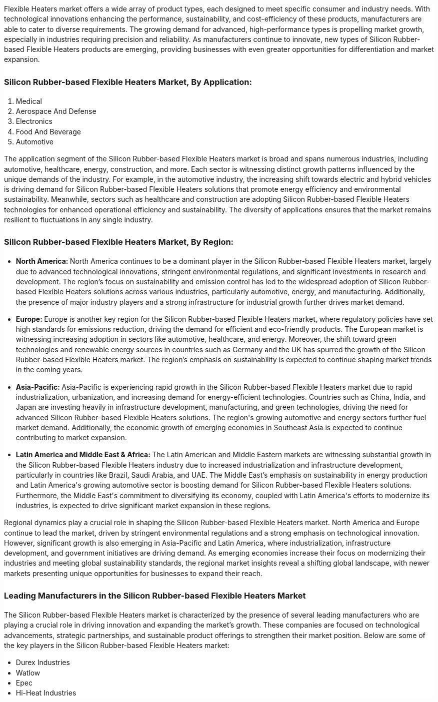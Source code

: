 Flexible Heaters market offers a wide array of product types, each designed to meet specific consumer and industry needs. With technological innovations enhancing the performance, sustainability, and cost-efficiency of these products, manufacturers are able to cater to diverse requirements. The growing demand for advanced, high-performance types is propelling market growth, especially in industries requiring precision and reliability. As manufacturers continue to innovate, new types of Silicon Rubber-based Flexible Heaters products are emerging, providing businesses with even greater opportunities for differentiation and market expansion.</p><h3>Silicon Rubber-based Flexible Heaters Market,&nbsp;By Application:</h3><ol><li>Medical<li> Aerospace And Defense<li> Electronics<li> Food And Beverage<li> Automotive</li></ol><p>The application segment of the Silicon Rubber-based Flexible Heaters market is broad and spans numerous industries, including automotive, healthcare, energy, construction, and more. Each sector is witnessing distinct growth patterns influenced by the unique demands of the industry. For example, in the automotive industry, the increasing shift towards electric and hybrid vehicles is driving demand for Silicon Rubber-based Flexible Heaters solutions that promote energy efficiency and environmental sustainability. Meanwhile, sectors such as healthcare and construction are adopting Silicon Rubber-based Flexible Heaters technologies for enhanced operational efficiency and sustainability. The diversity of applications ensures that the market remains resilient to fluctuations in any single industry.</p><h3>Silicon Rubber-based Flexible Heaters Market, By Region:</h3><ul><li><p><strong>North America:&nbsp;</strong>North America continues to be a dominant player in the Silicon Rubber-based Flexible Heaters market, largely due to advanced technological innovations, stringent environmental regulations, and significant investments in research and development. The region&rsquo;s focus on sustainability and emission control has led to the widespread adoption of Silicon Rubber-based Flexible Heaters solutions across various industries, particularly automotive, energy, and manufacturing. Additionally, the presence of major industry players and a strong infrastructure for industrial growth further drives market demand.</p></li><li><p><strong><strong>Europe:&nbsp;</strong></strong>Europe is another key region for the Silicon Rubber-based Flexible Heaters market, where regulatory policies have set high standards for emissions reduction, driving the demand for efficient and eco-friendly products. The European market is witnessing increasing adoption in sectors like automotive, healthcare, and energy. Moreover, the shift toward green technologies and renewable energy sources in countries such as Germany and the UK has spurred the growth of the Silicon Rubber-based Flexible Heaters market. The region&rsquo;s emphasis on sustainability is expected to continue shaping market trends in the coming years.</p></li><li><p><strong><strong>Asia-Pacific:&nbsp;</strong></strong>Asia-Pacific is experiencing rapid growth in the Silicon Rubber-based Flexible Heaters market due to rapid industrialization, urbanization, and increasing demand for energy-efficient technologies. Countries such as China, India, and Japan are investing heavily in infrastructure development, manufacturing, and green technologies, driving the need for advanced Silicon Rubber-based Flexible Heaters solutions. The region's growing automotive and energy sectors further fuel market demand. Additionally, the economic growth of emerging economies in Southeast Asia is expected to continue contributing to market expansion.</p></li><li><p><strong><strong>Latin America and Middle East &amp; Africa:&nbsp;</strong></strong>The Latin American and Middle Eastern markets are witnessing substantial growth in the Silicon Rubber-based Flexible Heaters industry due to increased industrialization and infrastructure development, particularly in countries like Brazil, Saudi Arabia, and UAE. The Middle East&rsquo;s emphasis on sustainability in energy production and Latin America's growing automotive sector is boosting demand for Silicon Rubber-based Flexible Heaters solutions. Furthermore, the Middle East's commitment to diversifying its economy, coupled with Latin America's efforts to modernize its industries, is expected to drive significant market expansion in these regions.</p></li></ul><p>Regional dynamics play a crucial role in shaping the Silicon Rubber-based Flexible Heaters market. North America and Europe continue to lead the market, driven by stringent environmental regulations and a strong emphasis on technological innovation. However, significant growth is also emerging in Asia-Pacific and Latin America, where industrialization, infrastructure development, and government initiatives are driving demand. As emerging economies increase their focus on modernizing their industries and meeting global sustainability standards, the regional market insights reveal a shifting global landscape, with newer markets presenting unique opportunities for businesses to expand their reach.</p><h3><strong>Leading Manufacturers in the Silicon Rubber-based Flexible Heaters Market</strong></h3><p>The Silicon Rubber-based Flexible Heaters market is characterized by the presence of several leading manufacturers who are playing a crucial role in driving innovation and expanding the market&rsquo;s growth. These companies are focused on technological advancements, strategic partnerships, and sustainable product offerings to strengthen their market position. Below are some of the key players in the Silicon Rubber-based Flexible Heaters market:</p></div><div class="article-main__content" data-test-id="publishing-text-block"><ul><li><span class="">Durex Industries<li> Watlow<li> Epec<li> Hi-Heat Industries